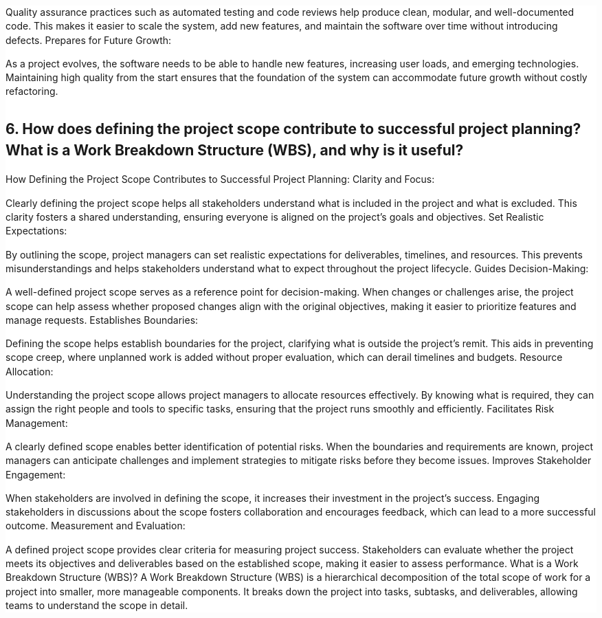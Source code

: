 Quality assurance practices such as automated testing and code reviews help produce clean, modular, and well-documented code. This makes it easier to scale the system, add new features, and maintain the software over time without introducing defects.
Prepares for Future Growth:

As a project evolves, the software needs to be able to handle new features, increasing user loads, and emerging technologies. Maintaining high quality from the start ensures that the foundation of the system can accommodate future growth without costly refactoring.
## 6. How does defining the project scope contribute to successful project planning? What is a Work Breakdown Structure (WBS), and why is it useful?
How Defining the Project Scope Contributes to Successful Project Planning:
Clarity and Focus:

Clearly defining the project scope helps all stakeholders understand what is included in the project and what is excluded. This clarity fosters a shared understanding, ensuring everyone is aligned on the project’s goals and objectives.
Set Realistic Expectations:

By outlining the scope, project managers can set realistic expectations for deliverables, timelines, and resources. This prevents misunderstandings and helps stakeholders understand what to expect throughout the project lifecycle.
Guides Decision-Making:

A well-defined project scope serves as a reference point for decision-making. When changes or challenges arise, the project scope can help assess whether proposed changes align with the original objectives, making it easier to prioritize features and manage requests.
Establishes Boundaries:

Defining the scope helps establish boundaries for the project, clarifying what is outside the project’s remit. This aids in preventing scope creep, where unplanned work is added without proper evaluation, which can derail timelines and budgets.
Resource Allocation:

Understanding the project scope allows project managers to allocate resources effectively. By knowing what is required, they can assign the right people and tools to specific tasks, ensuring that the project runs smoothly and efficiently.
Facilitates Risk Management:

A clearly defined scope enables better identification of potential risks. When the boundaries and requirements are known, project managers can anticipate challenges and implement strategies to mitigate risks before they become issues.
Improves Stakeholder Engagement:

When stakeholders are involved in defining the scope, it increases their investment in the project’s success. Engaging stakeholders in discussions about the scope fosters collaboration and encourages feedback, which can lead to a more successful outcome.
Measurement and Evaluation:

A defined project scope provides clear criteria for measuring project success. Stakeholders can evaluate whether the project meets its objectives and deliverables based on the established scope, making it easier to assess performance.
What is a Work Breakdown Structure (WBS)?
A Work Breakdown Structure (WBS) is a hierarchical decomposition of the total scope of work for a project into smaller, more manageable components. It breaks down the project into tasks, subtasks, and deliverables, allowing teams to understand the scope in detail.
